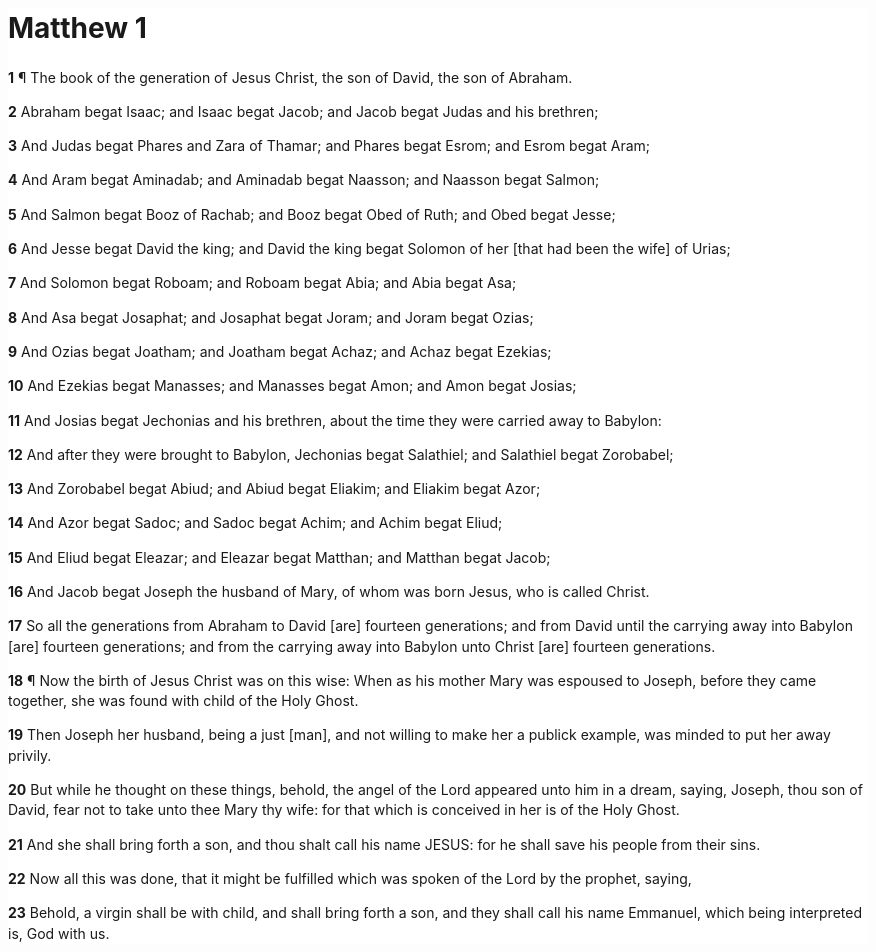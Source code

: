 # Matthew 1

**1** ¶ The book of the generation of Jesus Christ, the son of David, the son of Abraham.

**2** Abraham begat Isaac; and Isaac begat Jacob; and Jacob begat Judas and his brethren;

**3** And Judas begat Phares and Zara of Thamar; and Phares begat Esrom; and Esrom begat Aram;

**4** And Aram begat Aminadab; and Aminadab begat Naasson; and Naasson begat Salmon;

**5** And Salmon begat Booz of Rachab; and Booz begat Obed of Ruth; and Obed begat Jesse;

**6** And Jesse begat David the king; and David the king begat Solomon of her [that had been the wife] of Urias;

**7** And Solomon begat Roboam; and Roboam begat Abia; and Abia begat Asa;

**8** And Asa begat Josaphat; and Josaphat begat Joram; and Joram begat Ozias;

**9** And Ozias begat Joatham; and Joatham begat Achaz; and Achaz begat Ezekias;

**10** And Ezekias begat Manasses; and Manasses begat Amon; and Amon begat Josias;

**11** And Josias begat Jechonias and his brethren, about the time they were carried away to Babylon:

**12** And after they were brought to Babylon, Jechonias begat Salathiel; and Salathiel begat Zorobabel;

**13** And Zorobabel begat Abiud; and Abiud begat Eliakim; and Eliakim begat Azor;

**14** And Azor begat Sadoc; and Sadoc begat Achim; and Achim begat Eliud;

**15** And Eliud begat Eleazar; and Eleazar begat Matthan; and Matthan begat Jacob;

**16** And Jacob begat Joseph the husband of Mary, of whom was born Jesus, who is called Christ.

**17** So all the generations from Abraham to David [are] fourteen generations; and from David until the carrying away into Babylon [are] fourteen generations; and from the carrying away into Babylon unto Christ [are] fourteen generations.

**18** ¶ Now the birth of Jesus Christ was on this wise: When as his mother Mary was espoused to Joseph, before they came together, she was found with child of the Holy Ghost.

**19** Then Joseph her husband, being a just [man], and not willing to make her a publick example, was minded to put her away privily.

**20** But while he thought on these things, behold, the angel of the Lord appeared unto him in a dream, saying, Joseph, thou son of David, fear not to take unto thee Mary thy wife: for that which is conceived in her is of the Holy Ghost.

**21** And she shall bring forth a son, and thou shalt call his name JESUS: for he shall save his people from their sins.

**22** Now all this was done, that it might be fulfilled which was spoken of the Lord by the prophet, saying,

**23** Behold, a virgin shall be with child, and shall bring forth a son, and they shall call his name Emmanuel, which being interpreted is, God with us.
